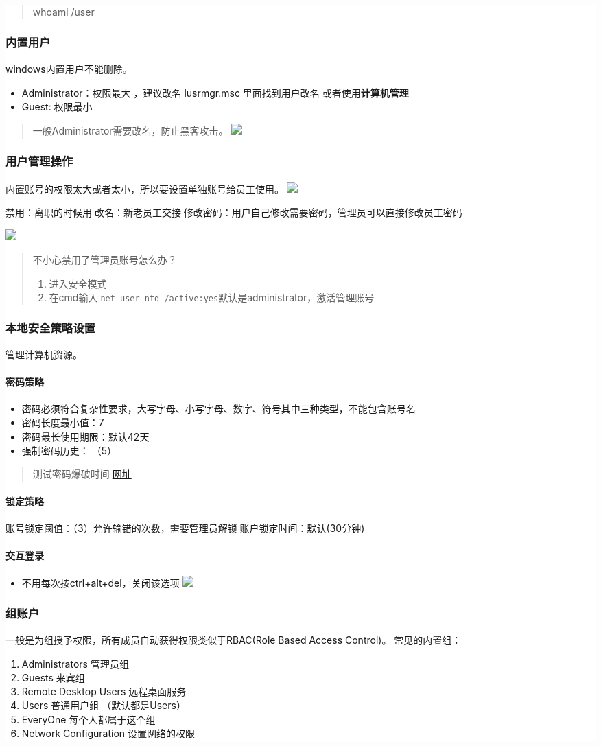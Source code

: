> whoami /user

### 内置用户
windows内置用户不能删除。
* Administrator：权限最大 ，建议改名 lusrmgr.msc 里面找到用户改名 或者使用**计算机管理**
* Guest: 权限最小

> 一般Administrator需要改名，防止黑客攻击。
> ![](assets/Pasted%20image%2020230224203718.png)

### 用户管理操作
内置账号的权限太大或者太小，所以要设置单独账号给员工使用。
![](assets/Pasted%20image%2020230226130921.png)


禁用：离职的时候用
改名：新老员工交接
修改密码：用户自己修改需要密码，管理员可以直接修改员工密码

![](assets/Pasted%20image%2020221223151814.png)

>  不小心禁用了管理员账号怎么办？
>  1. 进入安全模式
>  2. 在cmd输入 `net user ntd /active:yes`默认是administrator，激活管理账号

### 本地安全策略设置
管理计算机资源。
#### 密码策略
* 密码必须符合复杂性要求，大写字母、小写字母、数字、符号其中三种类型，不能包含账号名
* 密码长度最小值：7
* 密码最长使用期限：默认42天
* 强制密码历史： （5）

> 测试密码爆破时间 [网址](https://www.security.org/how-secure-is-my-password/)

#### 锁定策略
账号锁定阈值：（3）允许输错的次数，需要管理员解锁
账户锁定时间：默认(30分钟)

#### 交互登录
* 不用每次按ctrl+alt+del，关闭该选项
![](assets/Pasted%20image%2020230226141349.png)


### 组账户
一般是为组授予权限，所有成员自动获得权限类似于RBAC(Role Based Access Control)。
常见的内置组：
1. Administrators 管理员组
2. Guests 来宾组
3. Remote Desktop Users 远程桌面服务
4. Users 普通用户组 （默认都是Users）
5. EveryOne 每个人都属于这个组
6. Network Configuration 设置网络的权限
